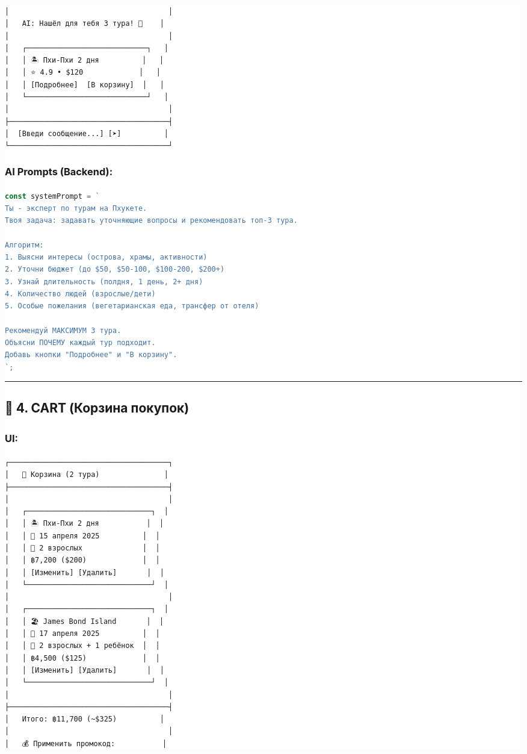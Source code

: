 ```
│                                     │
│   AI: Нашёл для тебя 3 тура! 🎯    │
│                                     │
│   ┌────────────────────────────┐   │
│   │ 🏝️ Пхи-Пхи 2 дня          │   │
│   │ ⭐ 4.9 • $120             │   │
│   │ [Подробнее]  [В корзину]  │   │
│   └────────────────────────────┘   │
│                                     │
├─────────────────────────────────────┤
│  [Введи сообщение...] [➤]          │
└─────────────────────────────────────┘
```

### AI Prompts (Backend):
```typescript
const systemPrompt = `
Ты - эксперт по турам на Пхукете. 
Твоя задача: задавать уточняющие вопросы и рекомендовать топ-3 тура.

Алгоритм:
1. Выясни интересы (острова, храмы, активности)
2. Уточни бюджет (до $50, $50-100, $100-200, $200+)
3. Узнай длительность (полдня, 1 день, 2+ дня)
4. Количество людей (взрослые/дети)
5. Особые пожелания (вегетарианская еда, трансфер от отеля)

Рекомендуй МАКСИМУМ 3 тура.
Объясни ПОЧЕМУ каждый тур подходит.
Добавь кнопки "Подробнее" и "В корзину".
`;
```

---

## 🛒 4. CART (Корзина покупок)

### UI:
```
┌─────────────────────────────────────┐
│   🛒 Корзина (2 тура)               │
├─────────────────────────────────────┤
│                                     │
│   ┌─────────────────────────────┐  │
│   │ 🏝️ Пхи-Пхи 2 дня           │  │
│   │ 📅 15 апреля 2025          │  │
│   │ 👥 2 взрослых              │  │
│   │ ฿7,200 ($200)             │  │
│   │ [Изменить] [Удалить]       │  │
│   └─────────────────────────────┘  │
│                                     │
│   ┌─────────────────────────────┐  │
│   │ 🏖️ James Bond Island       │  │
│   │ 📅 17 апреля 2025          │  │
│   │ 👥 2 взрослых + 1 ребёнок  │  │
│   │ ฿4,500 ($125)             │  │
│   │ [Изменить] [Удалить]       │  │
│   └─────────────────────────────┘  │
│                                     │
├─────────────────────────────────────┤
│   Итого: ฿11,700 (~$325)          │
│                                     │
│   💰 Применить промокод:           │
```